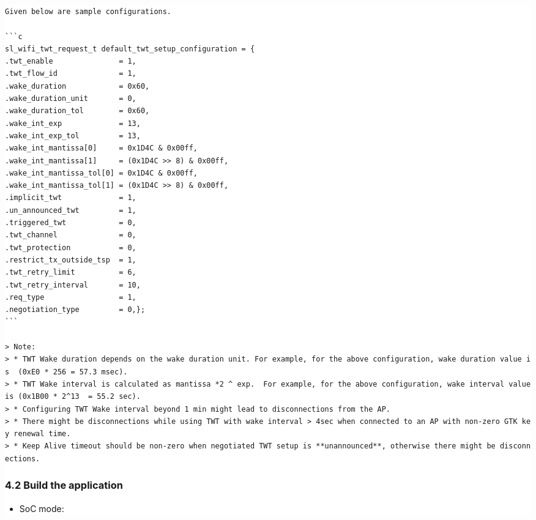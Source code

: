     Given below are sample configurations.

    ```c
    sl_wifi_twt_request_t default_twt_setup_configuration = {
    .twt_enable               = 1,
    .twt_flow_id              = 1,
    .wake_duration            = 0x60,
    .wake_duration_unit       = 0,
    .wake_duration_tol        = 0x60,
    .wake_int_exp             = 13,
    .wake_int_exp_tol         = 13,
    .wake_int_mantissa[0]     = 0x1D4C & 0x00ff,
    .wake_int_mantissa[1]     = (0x1D4C >> 8) & 0x00ff,
    .wake_int_mantissa_tol[0] = 0x1D4C & 0x00ff,
    .wake_int_mantissa_tol[1] = (0x1D4C >> 8) & 0x00ff,
    .implicit_twt             = 1,
    .un_announced_twt         = 1,
    .triggered_twt            = 0,
    .twt_channel              = 0,
    .twt_protection           = 0,
    .restrict_tx_outside_tsp  = 1,
    .twt_retry_limit          = 6,
    .twt_retry_interval       = 10,
    .req_type                 = 1,
    .negotiation_type         = 0,};
    ```

    > Note:
    > * TWT Wake duration depends on the wake duration unit. For example, for the above configuration, wake duration value is  (0xE0 * 256 = 57.3 msec).
    > * TWT Wake interval is calculated as mantissa *2 ^ exp.  For example, for the above configuration, wake interval value is (0x1B00 * 2^13  = 55.2 sec).
    > * Configuring TWT Wake interval beyond 1 min might lead to disconnections from the AP.
    > * There might be disconnections while using TWT with wake interval > 4sec when connected to an AP with non-zero GTK key renewal time.
    > * Keep Alive timeout should be non-zero when negotiated TWT setup is **unannounced**, otherwise there might be disconnections.


### 4.2 Build the application

  -	SoC mode: 
